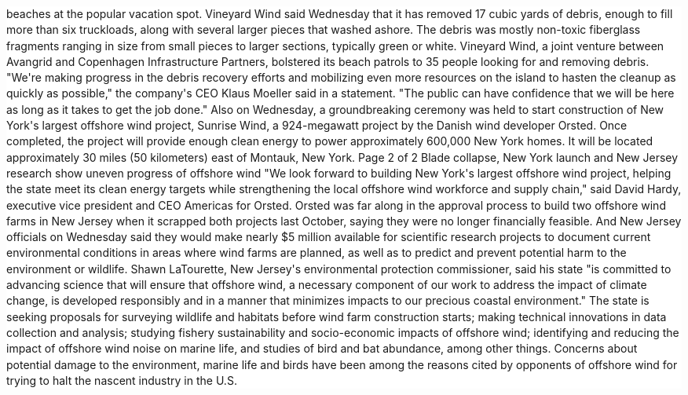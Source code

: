 beaches at the popular vacation spot.
Vineyard Wind said Wednesday that it has removed 17 cubic yards of debris, enough to fill more than six 
truckloads, along with several larger pieces that washed ashore. The debris was mostly non-toxic fiberglass 
fragments ranging in size from small pieces to larger sections, typically green or white.
Vineyard Wind, a joint venture between Avangrid and Copenhagen Infrastructure Partners, bolstered its beach 
patrols to 35 people looking for and removing debris.
"We're making progress in the debris recovery efforts and mobilizing even more resources on the island to hasten 
the cleanup as quickly as possible," the company's CEO Klaus Moeller said in a statement. "The public can have 
confidence that we will be here as long as it takes to get the job done."
Also on Wednesday, a groundbreaking ceremony was held to start construction of New York's largest offshore wind 
project, Sunrise Wind, a 924-megawatt project by the Danish wind developer Orsted. Once completed, the project 
will provide enough clean energy to power approximately 600,000 New York homes.
It will be located approximately 30 miles (50 kilometers) east of Montauk, New York.
Page 2 of 2
Blade collapse, New York launch and New Jersey research show uneven progress of offshore wind
"We look forward to building New York's largest offshore wind project, helping the state meet its clean energy 
targets while strengthening the local offshore wind workforce and supply chain," said David Hardy, executive vice 
president and CEO Americas for Orsted.
Orsted was far along in the approval process to build two offshore wind farms in New Jersey when it scrapped both 
projects last October, saying they were no longer financially feasible.
And New Jersey officials on Wednesday said they would make nearly $5 million available for scientific research 
projects to document current environmental conditions in areas where wind farms are planned, as well as to predict 
and prevent potential harm to the environment or wildlife.
Shawn LaTourette, New Jersey's environmental protection commissioner, said his state "is committed to advancing 
science that will ensure that offshore wind, a necessary component of our work to address the impact of climate 
change, is developed responsibly and in a manner that minimizes impacts to our precious coastal environment."
The state is seeking proposals for surveying wildlife and habitats before wind farm construction starts; making 
technical innovations in data collection and analysis; studying fishery sustainability and socio-economic impacts of 
offshore wind; identifying and reducing the impact of offshore wind noise on marine life, and studies of bird and bat 
abundance, among other things.
Concerns about potential damage to the environment, marine life and birds have been among the reasons cited by 
opponents of offshore wind for trying to halt the nascent industry in the U.S.
